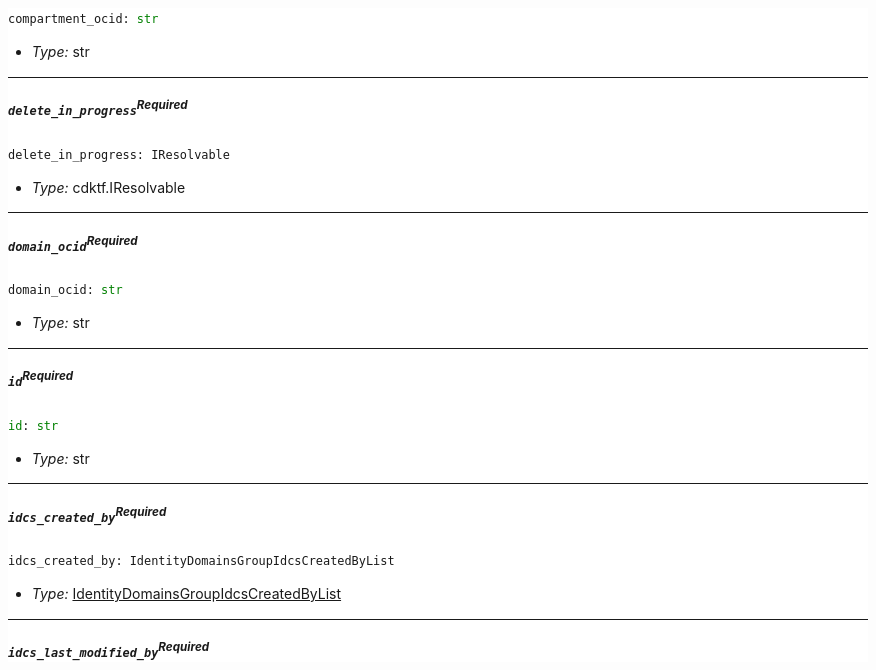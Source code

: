 ```python
compartment_ocid: str
```

- *Type:* str

---

##### `delete_in_progress`<sup>Required</sup> <a name="delete_in_progress" id="rhizo-co-terraform-provider-oci.identityDomainsGroup.IdentityDomainsGroup.property.deleteInProgress"></a>

```python
delete_in_progress: IResolvable
```

- *Type:* cdktf.IResolvable

---

##### `domain_ocid`<sup>Required</sup> <a name="domain_ocid" id="rhizo-co-terraform-provider-oci.identityDomainsGroup.IdentityDomainsGroup.property.domainOcid"></a>

```python
domain_ocid: str
```

- *Type:* str

---

##### `id`<sup>Required</sup> <a name="id" id="rhizo-co-terraform-provider-oci.identityDomainsGroup.IdentityDomainsGroup.property.id"></a>

```python
id: str
```

- *Type:* str

---

##### `idcs_created_by`<sup>Required</sup> <a name="idcs_created_by" id="rhizo-co-terraform-provider-oci.identityDomainsGroup.IdentityDomainsGroup.property.idcsCreatedBy"></a>

```python
idcs_created_by: IdentityDomainsGroupIdcsCreatedByList
```

- *Type:* <a href="#rhizo-co-terraform-provider-oci.identityDomainsGroup.IdentityDomainsGroupIdcsCreatedByList">IdentityDomainsGroupIdcsCreatedByList</a>

---

##### `idcs_last_modified_by`<sup>Required</sup> <a name="idcs_last_modified_by" id="rhizo-co-terraform-provider-oci.identityDomainsGroup.IdentityDomainsGroup.property.idcsLastModifiedBy"></a>
